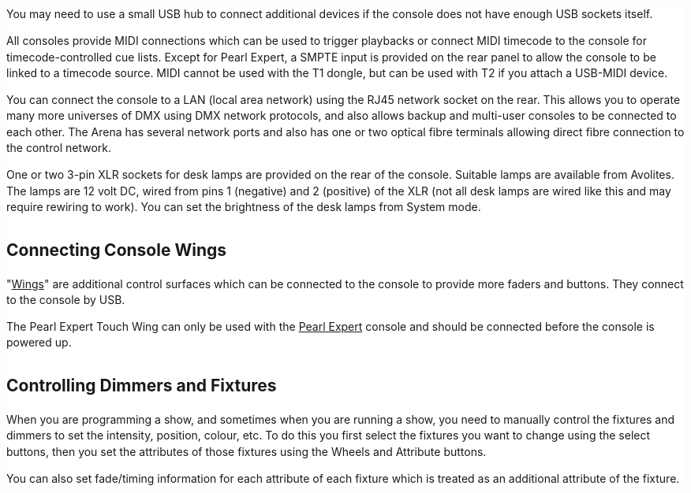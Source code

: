 You may need to use a small USB hub to connect additional devices if the
console does not have enough USB sockets itself.

All consoles provide MIDI connections which can be used to trigger
playbacks or connect MIDI timecode to the console for
timecode-controlled cue lists. Except for Pearl Expert, a SMPTE input is
provided on the rear panel to allow the console to be linked to a
timecode source. MIDI cannot be used with the T1 dongle, but can be used
with T2 if you attach a USB-MIDI device.

You can connect the console to a LAN (local area network) using the RJ45
network socket on the rear. This allows you to operate many more
universes of DMX using DMX network protocols, and also allows backup and
multi-user consoles to be connected to each other. The Arena has several
network ports and also has one or two optical fibre terminals allowing
direct fibre connection to the control network.

One or two 3-pin XLR sockets for desk lamps are provided on the rear of
the console. Suitable lamps are available from Avolites. The lamps are
12 volt DC, wired from pins 1 (negative) and 2 (positive) of the XLR
(not all desk lamps are wired like this and may require rewiring to
work). You can set the brightness of the desk lamps from System mode.

Connecting Console Wings
------------------------

"[Wings](./about-the-consoles/fader-wings.md)" are additional control surfaces which can be connected to the
console to provide more faders and buttons. They connect to the console
by USB.

The Pearl Expert Touch Wing can only be used with the [Pearl Expert](about-the-consoles/pearl-expert-and-touch-wing.md)
console and should be connected before the console is powered up.


Controlling Dimmers and Fixtures
--------------------------------

When you are programming a show, and sometimes when you are running a
show, you need to manually control the fixtures and dimmers to set the
intensity, position, colour, etc. To do this you first select the
fixtures you want to change using the select buttons, then you set the
attributes of those fixtures using the Wheels and Attribute buttons.

You can also set fade/timing information for each attribute of each
fixture which is treated as an additional attribute of the fixture.
